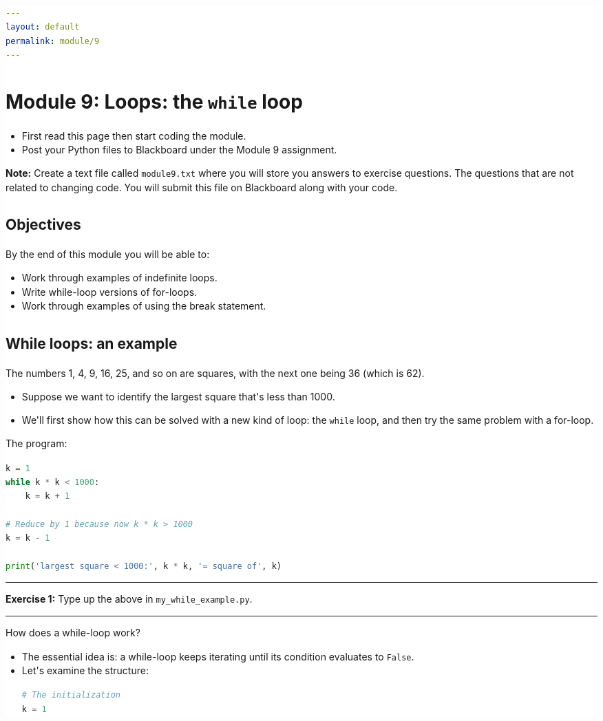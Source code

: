 ```yaml
---
layout: default
permalink: module/9
---
```


# Module 9: Loops: the `while` loop

* First read this page then start coding the module.
* Post your Python files to Blackboard under the Module 9 assignment.

**Note:** Create a text file called `module9.txt` where you will store you answers to exercise questions. The questions that are not related to changing code. You will submit this file on Blackboard along with your code. 

## Objectives

By the end of this module you will be able to:
* Work through examples of indefinite loops.
* Write while-loop versions of for-loops.
* Work through examples of using the break statement.


## While loops: an example

The numbers 1, 4, 9, 16, 25, and so on are squares, with the next one being 36 (which is 62).

* Suppose we want to identify the largest square that's less than 1000.

* We'll first show how this can be solved with a new kind of loop: the `while` loop, and then try the same problem with a for-loop.

The program:

```python
k = 1
while k * k < 1000:
    k = k + 1

# Reduce by 1 because now k * k > 1000
k = k - 1

print('largest square < 1000:', k * k, '= square of', k)
```

--- 
**Exercise 1:** Type up the above in `my_while_example.py`.
 
--- 

How does a while-loop work?

* The essential idea is: a while-loop keeps iterating until its condition evaluates to `False`.
* Let's examine the structure:
    ```python
    # The initialization
    k = 1   

